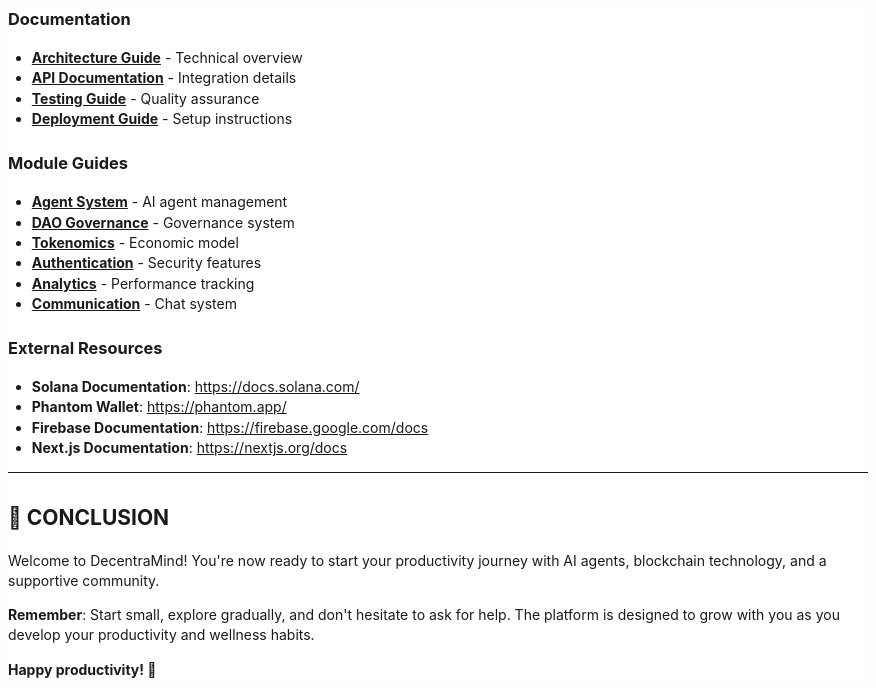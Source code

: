 ### **Documentation**
- **[Architecture Guide](../ARCHITECTURE.md)** - Technical overview
- **[API Documentation](../API.md)** - Integration details
- **[Testing Guide](../TESTING.md)** - Quality assurance
- **[Deployment Guide](../DEPLOYMENT.md)** - Setup instructions

### **Module Guides**
- **[Agent System](../modules/AGENTS.md)** - AI agent management
- **[DAO Governance](../modules/DAO.md)** - Governance system
- **[Tokenomics](../modules/TOKENOMICS.md)** - Economic model
- **[Authentication](../modules/AUTHENTICATION.md)** - Security features
- **[Analytics](../modules/ANALYTICS.md)** - Performance tracking
- **[Communication](../modules/COMMUNICATION.md)** - Chat system

### **External Resources**
- **Solana Documentation**: https://docs.solana.com/
- **Phantom Wallet**: https://phantom.app/
- **Firebase Documentation**: https://firebase.google.com/docs
- **Next.js Documentation**: https://nextjs.org/docs

---

## 🎯 **CONCLUSION**

Welcome to DecentraMind! You're now ready to start your productivity journey with AI agents, blockchain technology, and a supportive community.

**Remember**: Start small, explore gradually, and don't hesitate to ask for help. The platform is designed to grow with you as you develop your productivity and wellness habits.

**Happy productivity! 🚀** 